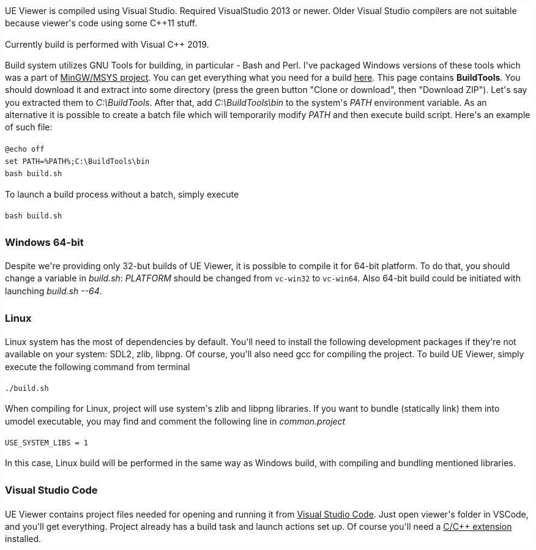 UE Viewer is compiled using Visual Studio. Required VisualStudio 2013 or newer. Older Visual Studio compilers are
not suitable because viewer's code using some C++11 stuff.

Currently build is performed with Visual C++ 2019.

Build system utilizes GNU Tools for building, in particular - Bash and Perl. I've packaged Windows versions
of these tools which was a part of [MinGW/MSYS project](http://www.mingw.org/). You can get everything what you need
for a build [here](https://github.com/gildor2/BuildTools). This page contains **BuildTools**. You should
download it and extract into some directory (press the green button "Clone or download", then "Download ZIP"). Let's say you
extracted them to *C:\BuildTools*. After that, add *C:\BuildTools\bin* to the system's *PATH* environment variable. As an
alternative it is possible to create a batch file which will temporarily modify *PATH* and then execute build script.
Here's an example of such file:

    @echo off
    set PATH=%PATH%;C:\BuildTools\bin
    bash build.sh

To launch a build process without a batch, simply execute

    bash build.sh

### Windows 64-bit
Despite we're providing only 32-but builds of UE Viewer, it is possible to compile it for 64-bit platform. To do that, you
should change a variable in *build.sh*: *PLATFORM* should be changed from `vc-win32` to `vc-win64`. Also 64-bit build could
be initiated with launching *build.sh --64*.

### Linux
Linux system has the most of dependencies by default. You'll need to install the following development packages if they're
not available on your system: SDL2, zlib, libpng. Of course, you'll also need gcc for compiling the project.
To build UE Viewer, simply execute the following command from terminal

    ./build.sh

When compiling for Linux, project will use system's zlib and libpng libraries. If you want to bundle (statically link) them
into umodel executable, you may find and comment the following line in *common.project*

	USE_SYSTEM_LIBS = 1

In this case, Linux build will be performed in the same way as Windows build, with compiling and bundling mentioned libraries.

### Visual Studio Code
UE Viewer contains project files needed for opening and running it from [Visual Studio Code](https://code.visualstudio.com/).
Just open viewer's folder in VSCode, and you'll get everything. Project already has a build task and launch actions set up.
Of course you'll need a [C/C++ extension](https://marketplace.visualstudio.com/items?itemName=ms-vscode.cpptools) installed.
